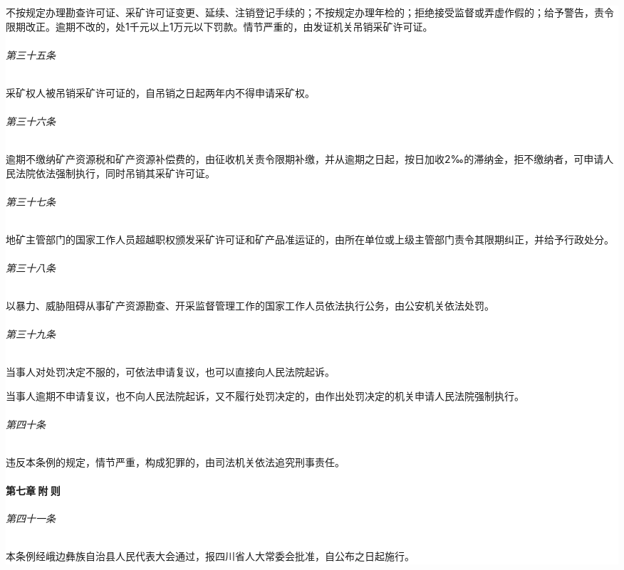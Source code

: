 不按规定办理勘查许可证、采矿许可证变更、延续、注销登记手续的；不按规定办理年检的；拒绝接受监督或弄虚作假的；给予警告，责令限期改正。逾期不改的，处1千元以上1万元以下罚款。情节严重的，由发证机关吊销采矿许可证。

###### 第三十五条

采矿权人被吊销采矿许可证的，自吊销之日起两年内不得申请采矿权。

###### 第三十六条

逾期不缴纳矿产资源税和矿产资源补偿费的，由征收机关责令限期补缴，并从逾期之日起，按日加收2‰的滞纳金，拒不缴纳者，可申请人民法院依法强制执行，同时吊销其采矿许可证。

###### 第三十七条

地矿主管部门的国家工作人员超越职权颁发采矿许可证和矿产品准运证的，由所在单位或上级主管部门责令其限期纠正，并给予行政处分。

###### 第三十八条

以暴力、威胁阻碍从事矿产资源勘查、开采监督管理工作的国家工作人员依法执行公务，由公安机关依法处罚。

###### 第三十九条

当事人对处罚决定不服的，可依法申请复议，也可以直接向人民法院起诉。

当事人逾期不申请复议，也不向人民法院起诉，又不履行处罚决定的，由作出处罚决定的机关申请人民法院强制执行。

###### 第四十条

违反本条例的规定，情节严重，构成犯罪的，由司法机关依法追究刑事责任。

#### 第七章 附 则

###### 第四十一条

本条例经峨边彝族自治县人民代表大会通过，报四川省人大常委会批准，自公布之日起施行。
